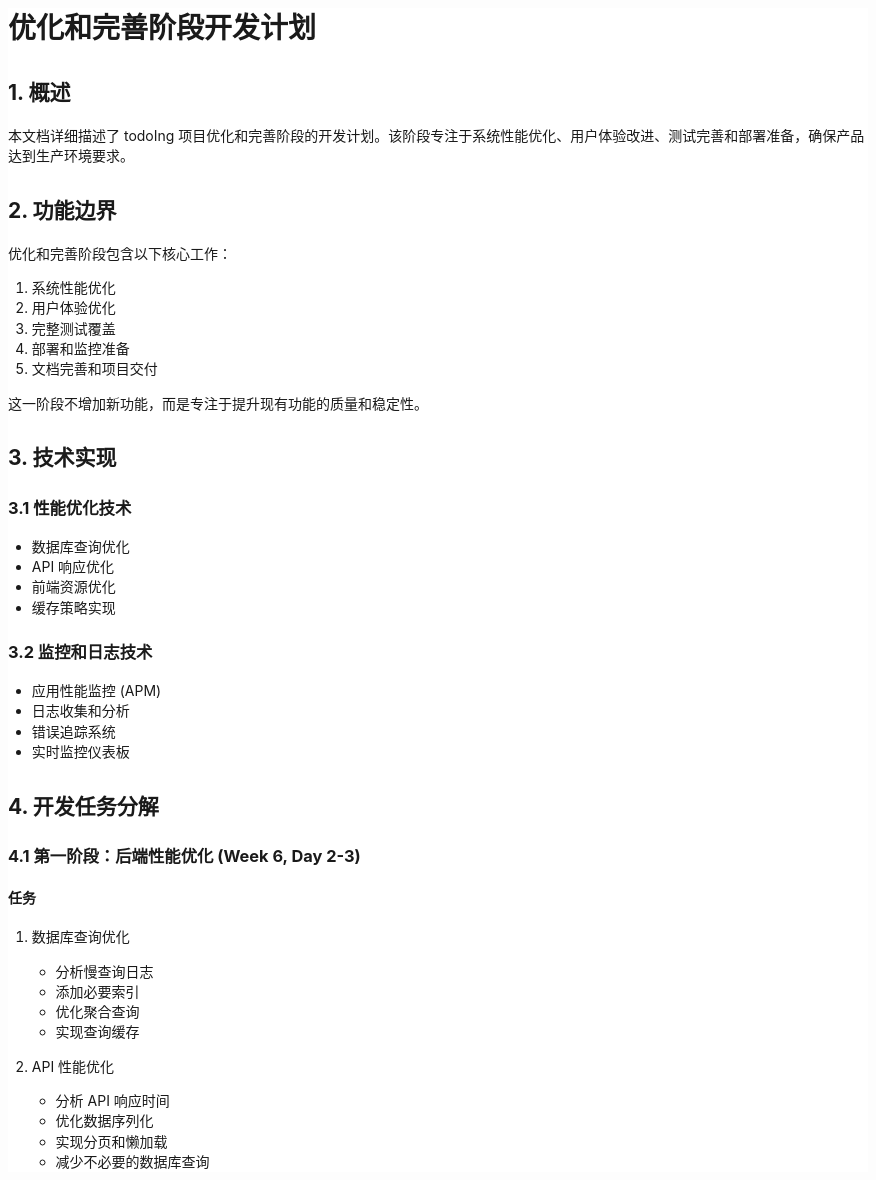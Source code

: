 # 优化和完善阶段开发计划

## 1. 概述

本文档详细描述了 todoIng 项目优化和完善阶段的开发计划。该阶段专注于系统性能优化、用户体验改进、测试完善和部署准备，确保产品达到生产环境要求。

## 2. 功能边界

优化和完善阶段包含以下核心工作：

1. 系统性能优化
2. 用户体验优化
3. 完整测试覆盖
4. 部署和监控准备
5. 文档完善和项目交付

这一阶段不增加新功能，而是专注于提升现有功能的质量和稳定性。

## 3. 技术实现

### 3.1 性能优化技术
- 数据库查询优化
- API 响应优化
- 前端资源优化
- 缓存策略实现

### 3.2 监控和日志技术
- 应用性能监控 (APM)
- 日志收集和分析
- 错误追踪系统
- 实时监控仪表板

## 4. 开发任务分解

### 4.1 第一阶段：后端性能优化 (Week 6, Day 2-3)

#### 任务
1. 数据库查询优化
   - 分析慢查询日志
   - 添加必要索引
   - 优化聚合查询
   - 实现查询缓存

2. API 性能优化
   - 分析 API 响应时间
   - 优化数据序列化
   - 实现分页和懒加载
   - 减少不必要的数据库查询
